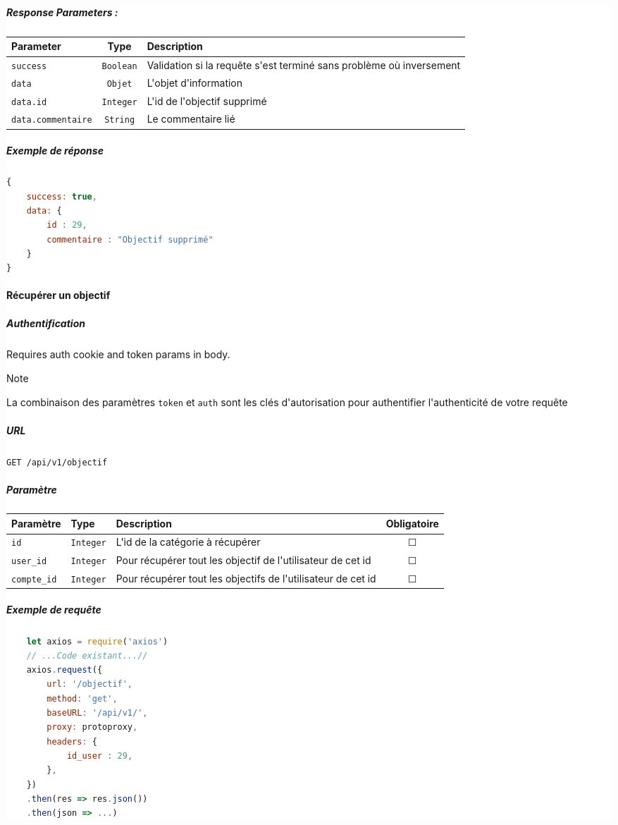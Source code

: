 ##### Response Parameters :
| Parameter | Type | Description |
| :-------- | :--: | :---------- |
| `success` | `Boolean` | Validation si la requête s'est terminé sans problème où inversement |
| `data` | `Objet` | L'objet d'information |
| `data.id` | `Integer` | L'id de l'objectif supprimé |
| `data.commentaire` | `String` | Le commentaire lié |

##### *Exemple de réponse*
```js
{
    success: true,
    data: {
        id : 29,
        commentaire : "Objectif supprimé"
    }
}
```

#### Récupérer un objectif
##### Authentification

Requires auth cookie and token params in body.

> [!NOTE]
> La combinaison des paramètres `token` et `auth` sont les clés d'autorisation pour authentifier l'authenticité de votre requête 

##### URL
```http
GET /api/v1/objectif
```

##### Paramètre
| Paramètre | Type | Description | Obligatoire |
| :-- | :-- | :-- | :--: |
| `id` | `Integer` | L'id de la catégorie à récupérer | &#9744; |
| `user_id` | `Integer` | Pour récupérer tout les objectif de l'utilisateur de cet id | &#9744; |
| `compte_id` | `Integer` | Pour récupérer tout les objectifs de l'utilisateur de cet id | &#9744; |

##### *Exemple de requête*
```js
    let axios = require('axios')
    // ...Code existant...//
    axios.request({
        url: '/objectif',
        method: 'get',
        baseURL: '/api/v1/',
        proxy: protoproxy,
        headers: {
            id_user : 29,
        },
    })
    .then(res => res.json())
    .then(json => ...)
```
